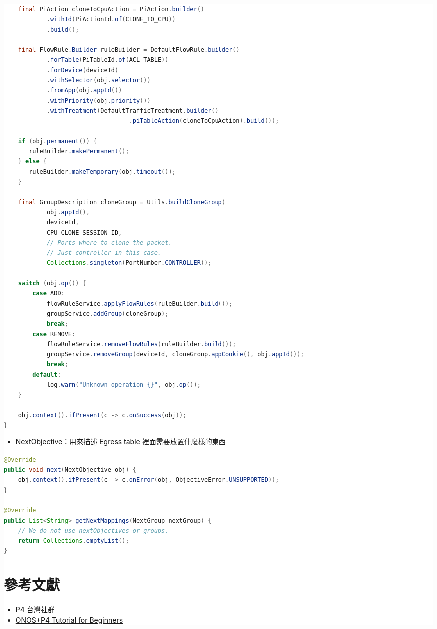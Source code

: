 ```java
    final PiAction cloneToCpuAction = PiAction.builder()
            .withId(PiActionId.of(CLONE_TO_CPU))
            .build();

    final FlowRule.Builder ruleBuilder = DefaultFlowRule.builder()
            .forTable(PiTableId.of(ACL_TABLE))
            .forDevice(deviceId)
            .withSelector(obj.selector())
            .fromApp(obj.appId())
            .withPriority(obj.priority())
            .withTreatment(DefaultTrafficTreatment.builder()
                                   .piTableAction(cloneToCpuAction).build());

    if (obj.permanent()) {
       ruleBuilder.makePermanent();
    } else {
       ruleBuilder.makeTemporary(obj.timeout());
    }

    final GroupDescription cloneGroup = Utils.buildCloneGroup(
            obj.appId(),
            deviceId,
            CPU_CLONE_SESSION_ID,
            // Ports where to clone the packet.
            // Just controller in this case.
            Collections.singleton(PortNumber.CONTROLLER));

    switch (obj.op()) {
        case ADD:
            flowRuleService.applyFlowRules(ruleBuilder.build());
            groupService.addGroup(cloneGroup);
            break;
        case REMOVE:
            flowRuleService.removeFlowRules(ruleBuilder.build());
            groupService.removeGroup(deviceId, cloneGroup.appCookie(), obj.appId());
            break;
        default:
            log.warn("Unknown operation {}", obj.op());
    }

    obj.context().ifPresent(c -> c.onSuccess(obj));
}
```
* NextObjective：用來描述 Egress table 裡面需要放置什麼樣的東西
```java
@Override
public void next(NextObjective obj) {
    obj.context().ifPresent(c -> c.onError(obj, ObjectiveError.UNSUPPORTED));
}

@Override
public List<String> getNextMappings(NextGroup nextGroup) {
    // We do not use nextObjectives or groups.
    return Collections.emptyList();
}
```

# 參考文獻
* [P4 台灣社群](https://p4tw.org/)
* [ONOS+P4 Tutorial for Beginners](https://wiki.onosproject.org/pages/viewpage.action?pageId=16122675)